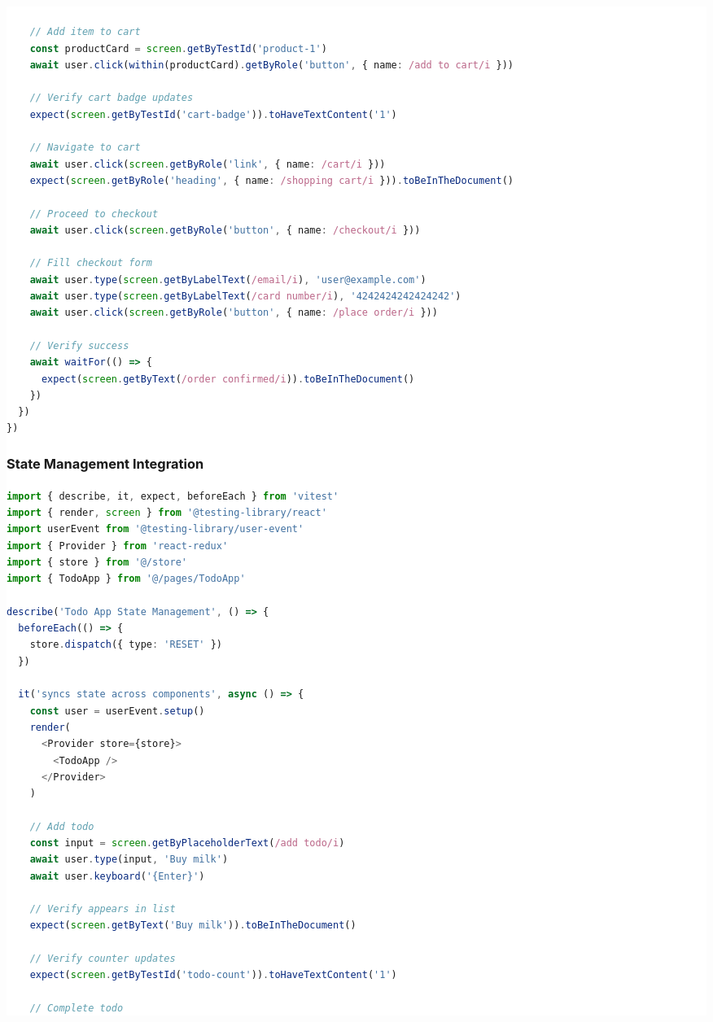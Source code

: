 ```typescript

    // Add item to cart
    const productCard = screen.getByTestId('product-1')
    await user.click(within(productCard).getByRole('button', { name: /add to cart/i }))

    // Verify cart badge updates
    expect(screen.getByTestId('cart-badge')).toHaveTextContent('1')

    // Navigate to cart
    await user.click(screen.getByRole('link', { name: /cart/i }))
    expect(screen.getByRole('heading', { name: /shopping cart/i })).toBeInTheDocument()

    // Proceed to checkout
    await user.click(screen.getByRole('button', { name: /checkout/i }))

    // Fill checkout form
    await user.type(screen.getByLabelText(/email/i), 'user@example.com')
    await user.type(screen.getByLabelText(/card number/i), '4242424242424242')
    await user.click(screen.getByRole('button', { name: /place order/i }))

    // Verify success
    await waitFor(() => {
      expect(screen.getByText(/order confirmed/i)).toBeInTheDocument()
    })
  })
})
```

### State Management Integration

```typescript
import { describe, it, expect, beforeEach } from 'vitest'
import { render, screen } from '@testing-library/react'
import userEvent from '@testing-library/user-event'
import { Provider } from 'react-redux'
import { store } from '@/store'
import { TodoApp } from '@/pages/TodoApp'

describe('Todo App State Management', () => {
  beforeEach(() => {
    store.dispatch({ type: 'RESET' })
  })

  it('syncs state across components', async () => {
    const user = userEvent.setup()
    render(
      <Provider store={store}>
        <TodoApp />
      </Provider>
    )

    // Add todo
    const input = screen.getByPlaceholderText(/add todo/i)
    await user.type(input, 'Buy milk')
    await user.keyboard('{Enter}')

    // Verify appears in list
    expect(screen.getByText('Buy milk')).toBeInTheDocument()

    // Verify counter updates
    expect(screen.getByTestId('todo-count')).toHaveTextContent('1')

    // Complete todo
```